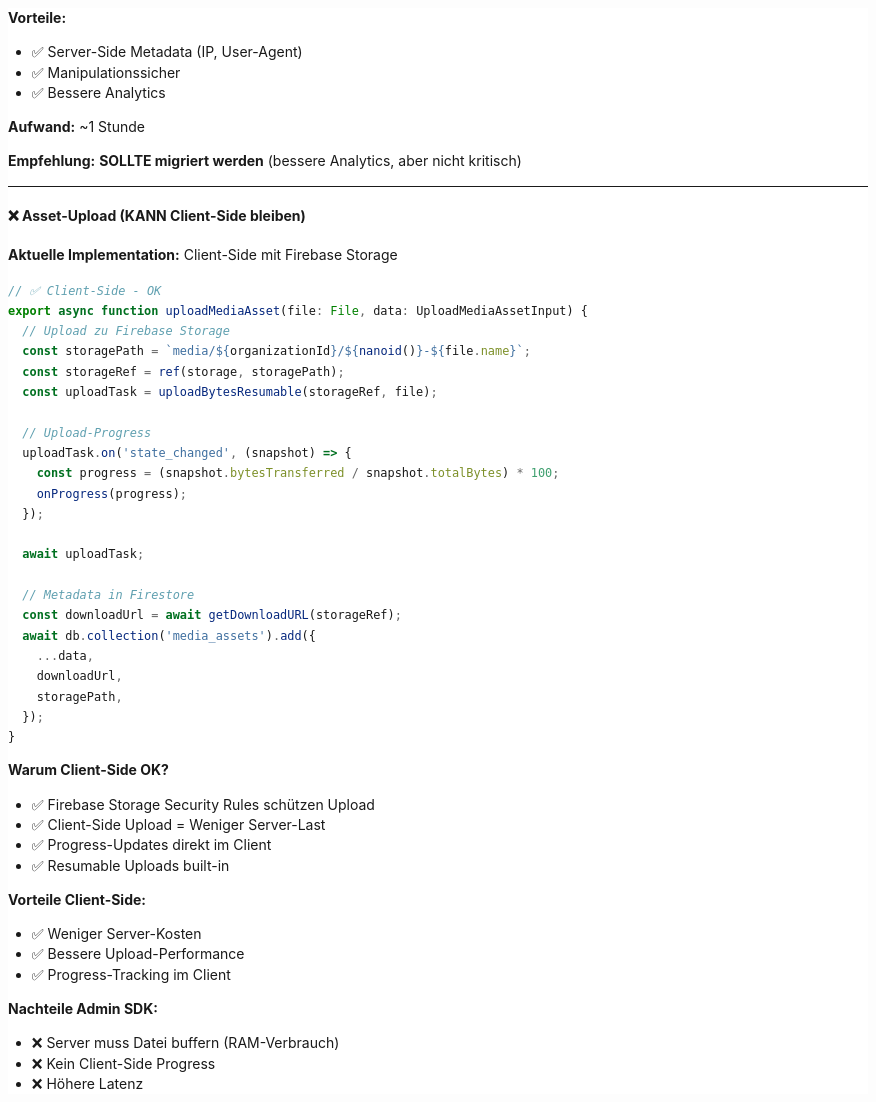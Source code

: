 **Vorteile:**
- ✅ Server-Side Metadata (IP, User-Agent)
- ✅ Manipulationssicher
- ✅ Bessere Analytics

**Aufwand:** ~1 Stunde

**Empfehlung:** **SOLLTE migriert werden** (bessere Analytics, aber nicht kritisch)

---

#### ❌ Asset-Upload (KANN Client-Side bleiben)

**Aktuelle Implementation:** Client-Side mit Firebase Storage

```typescript
// ✅ Client-Side - OK
export async function uploadMediaAsset(file: File, data: UploadMediaAssetInput) {
  // Upload zu Firebase Storage
  const storagePath = `media/${organizationId}/${nanoid()}-${file.name}`;
  const storageRef = ref(storage, storagePath);
  const uploadTask = uploadBytesResumable(storageRef, file);

  // Upload-Progress
  uploadTask.on('state_changed', (snapshot) => {
    const progress = (snapshot.bytesTransferred / snapshot.totalBytes) * 100;
    onProgress(progress);
  });

  await uploadTask;

  // Metadata in Firestore
  const downloadUrl = await getDownloadURL(storageRef);
  await db.collection('media_assets').add({
    ...data,
    downloadUrl,
    storagePath,
  });
}
```

**Warum Client-Side OK?**
- ✅ Firebase Storage Security Rules schützen Upload
- ✅ Client-Side Upload = Weniger Server-Last
- ✅ Progress-Updates direkt im Client
- ✅ Resumable Uploads built-in

**Vorteile Client-Side:**
- ✅ Weniger Server-Kosten
- ✅ Bessere Upload-Performance
- ✅ Progress-Tracking im Client

**Nachteile Admin SDK:**
- ❌ Server muss Datei buffern (RAM-Verbrauch)
- ❌ Kein Client-Side Progress
- ❌ Höhere Latenz
